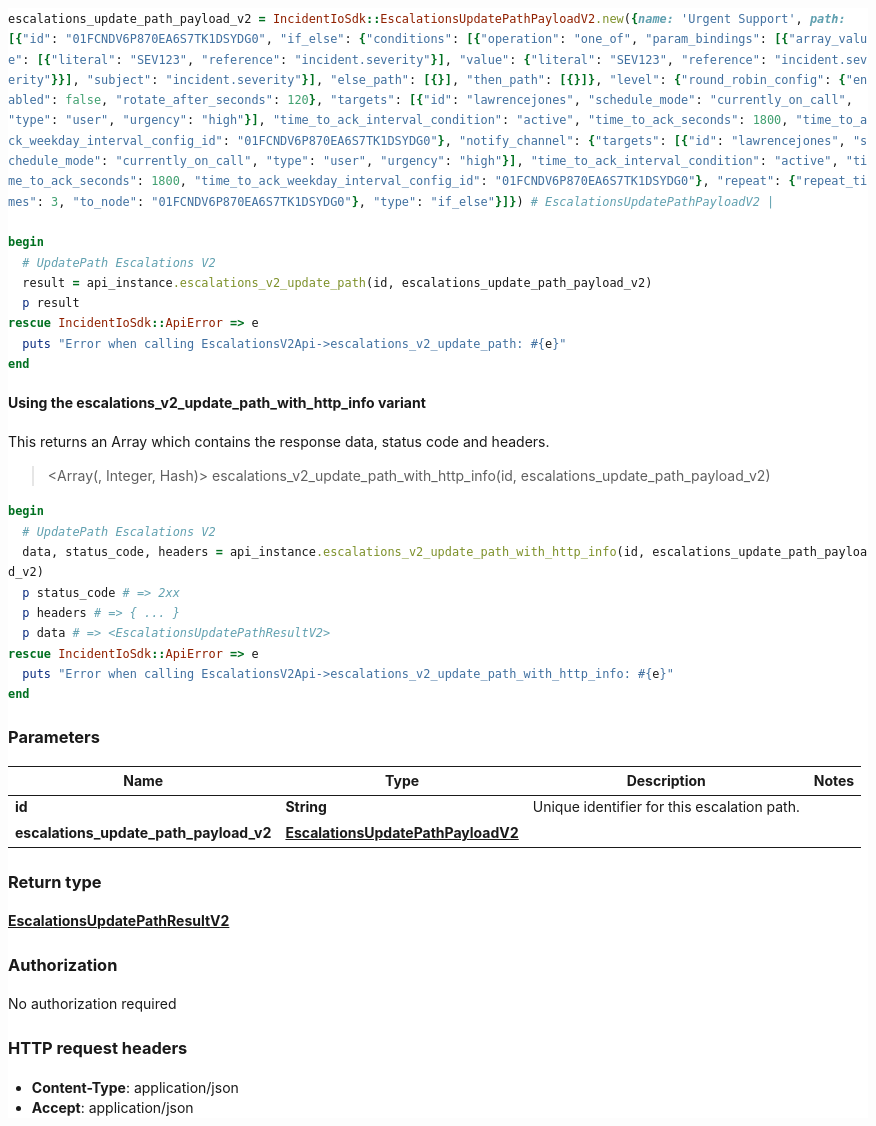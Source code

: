```ruby
escalations_update_path_payload_v2 = IncidentIoSdk::EscalationsUpdatePathPayloadV2.new({name: 'Urgent Support', path: [{"id": "01FCNDV6P870EA6S7TK1DSYDG0", "if_else": {"conditions": [{"operation": "one_of", "param_bindings": [{"array_value": [{"literal": "SEV123", "reference": "incident.severity"}], "value": {"literal": "SEV123", "reference": "incident.severity"}}], "subject": "incident.severity"}], "else_path": [{}], "then_path": [{}]}, "level": {"round_robin_config": {"enabled": false, "rotate_after_seconds": 120}, "targets": [{"id": "lawrencejones", "schedule_mode": "currently_on_call", "type": "user", "urgency": "high"}], "time_to_ack_interval_condition": "active", "time_to_ack_seconds": 1800, "time_to_ack_weekday_interval_config_id": "01FCNDV6P870EA6S7TK1DSYDG0"}, "notify_channel": {"targets": [{"id": "lawrencejones", "schedule_mode": "currently_on_call", "type": "user", "urgency": "high"}], "time_to_ack_interval_condition": "active", "time_to_ack_seconds": 1800, "time_to_ack_weekday_interval_config_id": "01FCNDV6P870EA6S7TK1DSYDG0"}, "repeat": {"repeat_times": 3, "to_node": "01FCNDV6P870EA6S7TK1DSYDG0"}, "type": "if_else"}]}) # EscalationsUpdatePathPayloadV2 | 

begin
  # UpdatePath Escalations V2
  result = api_instance.escalations_v2_update_path(id, escalations_update_path_payload_v2)
  p result
rescue IncidentIoSdk::ApiError => e
  puts "Error when calling EscalationsV2Api->escalations_v2_update_path: #{e}"
end
```

#### Using the escalations_v2_update_path_with_http_info variant

This returns an Array which contains the response data, status code and headers.

> <Array(<EscalationsUpdatePathResultV2>, Integer, Hash)> escalations_v2_update_path_with_http_info(id, escalations_update_path_payload_v2)

```ruby
begin
  # UpdatePath Escalations V2
  data, status_code, headers = api_instance.escalations_v2_update_path_with_http_info(id, escalations_update_path_payload_v2)
  p status_code # => 2xx
  p headers # => { ... }
  p data # => <EscalationsUpdatePathResultV2>
rescue IncidentIoSdk::ApiError => e
  puts "Error when calling EscalationsV2Api->escalations_v2_update_path_with_http_info: #{e}"
end
```

### Parameters

| Name | Type | Description | Notes |
| ---- | ---- | ----------- | ----- |
| **id** | **String** | Unique identifier for this escalation path. |  |
| **escalations_update_path_payload_v2** | [**EscalationsUpdatePathPayloadV2**](EscalationsUpdatePathPayloadV2.md) |  |  |

### Return type

[**EscalationsUpdatePathResultV2**](EscalationsUpdatePathResultV2.md)

### Authorization

No authorization required

### HTTP request headers

- **Content-Type**: application/json
- **Accept**: application/json

